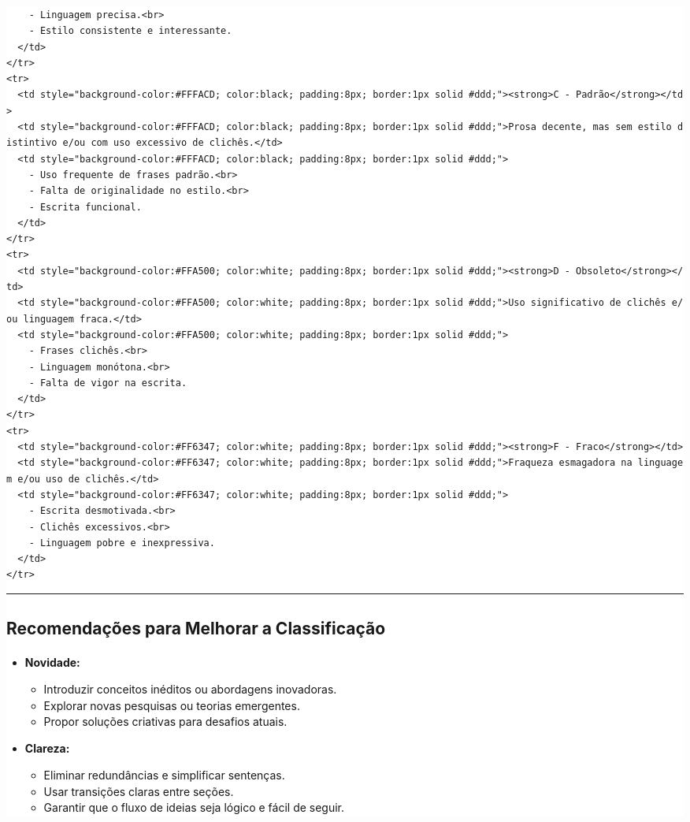         - Linguagem precisa.<br>
        - Estilo consistente e interessante.
      </td>
    </tr>
    <tr>
      <td style="background-color:#FFFACD; color:black; padding:8px; border:1px solid #ddd;"><strong>C - Padrão</strong></td>
      <td style="background-color:#FFFACD; color:black; padding:8px; border:1px solid #ddd;">Prosa decente, mas sem estilo distintivo e/ou com uso excessivo de clichês.</td>
      <td style="background-color:#FFFACD; color:black; padding:8px; border:1px solid #ddd;">
        - Uso frequente de frases padrão.<br>
        - Falta de originalidade no estilo.<br>
        - Escrita funcional.
      </td>
    </tr>
    <tr>
      <td style="background-color:#FFA500; color:white; padding:8px; border:1px solid #ddd;"><strong>D - Obsoleto</strong></td>
      <td style="background-color:#FFA500; color:white; padding:8px; border:1px solid #ddd;">Uso significativo de clichês e/ou linguagem fraca.</td>
      <td style="background-color:#FFA500; color:white; padding:8px; border:1px solid #ddd;">
        - Frases clichês.<br>
        - Linguagem monótona.<br>
        - Falta de vigor na escrita.
      </td>
    </tr>
    <tr>
      <td style="background-color:#FF6347; color:white; padding:8px; border:1px solid #ddd;"><strong>F - Fraco</strong></td>
      <td style="background-color:#FF6347; color:white; padding:8px; border:1px solid #ddd;">Fraqueza esmagadora na linguagem e/ou uso de clichês.</td>
      <td style="background-color:#FF6347; color:white; padding:8px; border:1px solid #ddd;">
        - Escrita desmotivada.<br>
        - Clichês excessivos.<br>
        - Linguagem pobre e inexpressiva.
      </td>
    </tr>
  </tbody>
</table>

---

## Recomendações para Melhorar a Classificação

- **Novidade:**
  - Introduzir conceitos inéditos ou abordagens inovadoras.
  - Explorar novas pesquisas ou teorias emergentes.
  - Propor soluções criativas para desafios atuais.
  
- **Clareza:**
  - Eliminar redundâncias e simplificar sentenças.
  - Usar transições claras entre seções.
  - Garantir que o fluxo de ideias seja lógico e fácil de seguir.
  